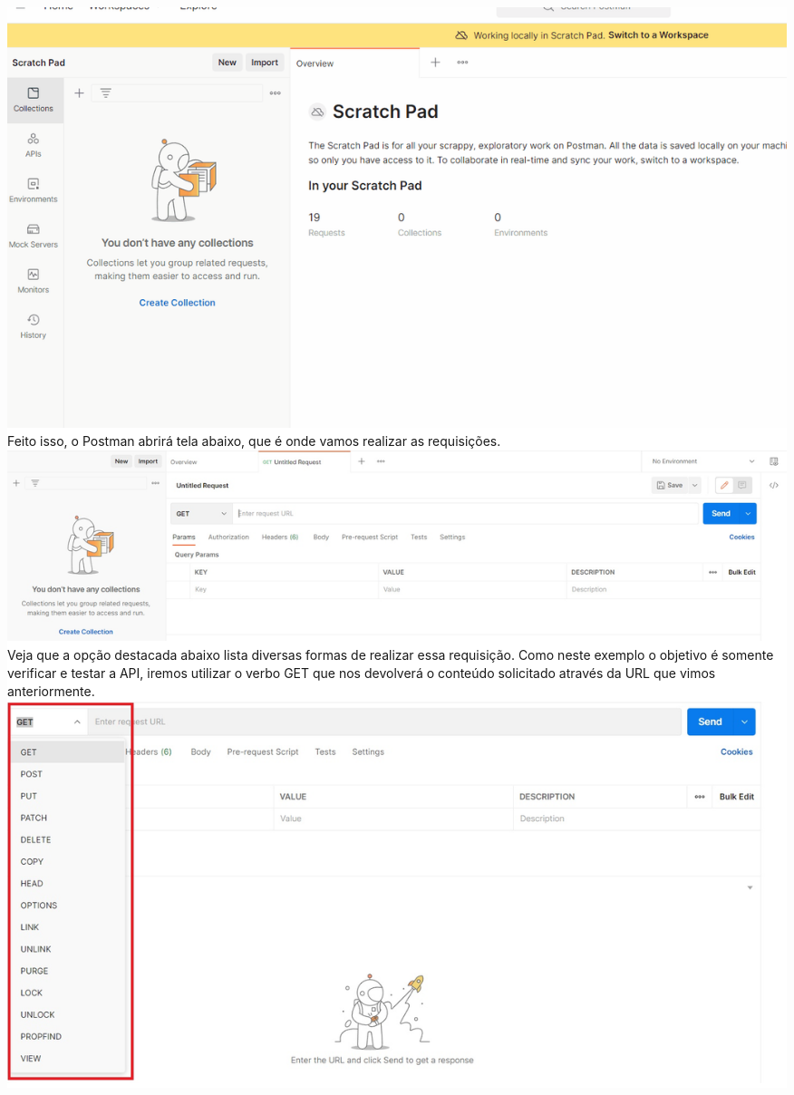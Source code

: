 ![](img/postmanStart1.gif)
Feito isso, o Postman abrirá tela abaixo, que é onde vamos realizar as requisições.
![](img/postmanStart2.jpg)
Veja que a opção destacada abaixo lista diversas formas de realizar essa requisição. Como neste exemplo o objetivo é somente verificar e testar a API, iremos utilizar o verbo GET que nos devolverá o conteúdo solicitado através da URL que vimos anteriormente.
![](img/postmanStart3.jpg)